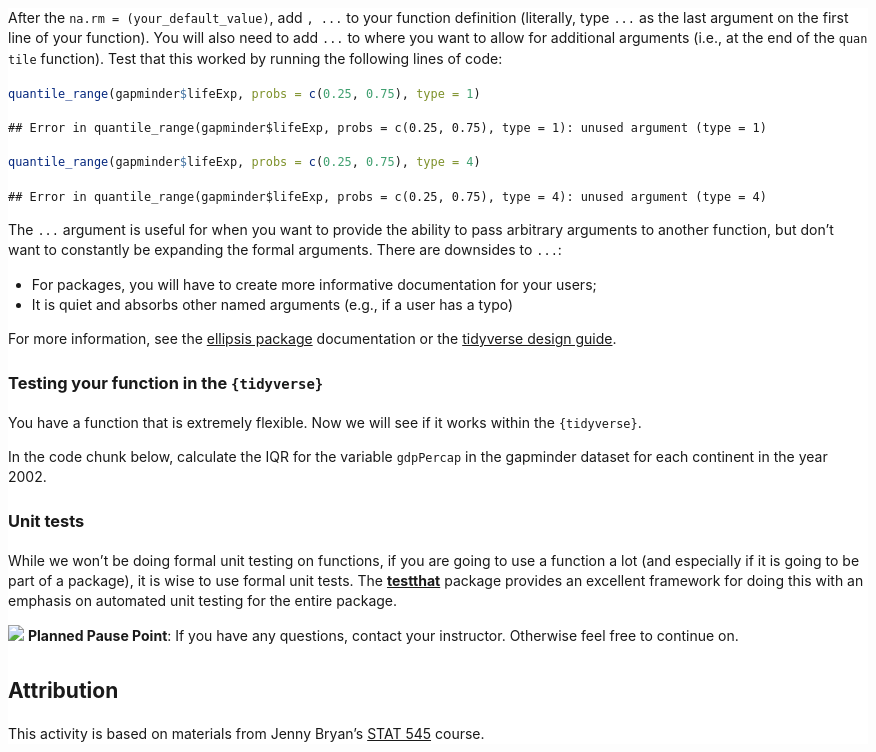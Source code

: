 After the `na.rm = (your_default_value)`, add `, ...` to your function
definition (literally, type `...` as the last argument on the first line
of your function). You will also need to add `...` to where you want to
allow for additional arguments (i.e., at the end of the `quantile`
function). Test that this worked by running the following lines of code:

``` r
quantile_range(gapminder$lifeExp, probs = c(0.25, 0.75), type = 1)
```

    ## Error in quantile_range(gapminder$lifeExp, probs = c(0.25, 0.75), type = 1): unused argument (type = 1)

``` r
quantile_range(gapminder$lifeExp, probs = c(0.25, 0.75), type = 4)
```

    ## Error in quantile_range(gapminder$lifeExp, probs = c(0.25, 0.75), type = 4): unused argument (type = 4)

The `...` argument is useful for when you want to provide the ability to
pass arbitrary arguments to another function, but don’t want to
constantly be expanding the formal arguments. There are downsides to
`...`:

-   For packages, you will have to create more informative documentation
    for your users;
-   It is quiet and absorbs other named arguments (e.g., if a user has a
    typo)

For more information, see the [ellipsis
package](https://ellipsis.r-lib.org/) documentation or the [tidyverse
design guide](https://principles.tidyverse.org/dots-position.html).

### Testing your function in the `{tidyverse}`

You have a function that is extremely flexible. Now we will see if it
works within the `{tidyverse}`.

In the code chunk below, calculate the IQR for the variable `gdpPercap`
in the gapminder dataset for each continent in the year 2002.

### Unit tests

While we won’t be doing formal unit testing on functions, if you are
going to use a function a lot (and especially if it is going to be part
of a package), it is wise to use formal unit tests. The
[**testthat**](https://testthat.r-lib.org/) package provides an
excellent framework for doing this with an emphasis on automated unit
testing for the entire package.

![](README-img/noun_pause.png) **Planned Pause Point**: If you have any
questions, contact your instructor. Otherwise feel free to continue on.

## Attribution

This activity is based on materials from Jenny Bryan’s [STAT
545](https://stat545.com/) course.
